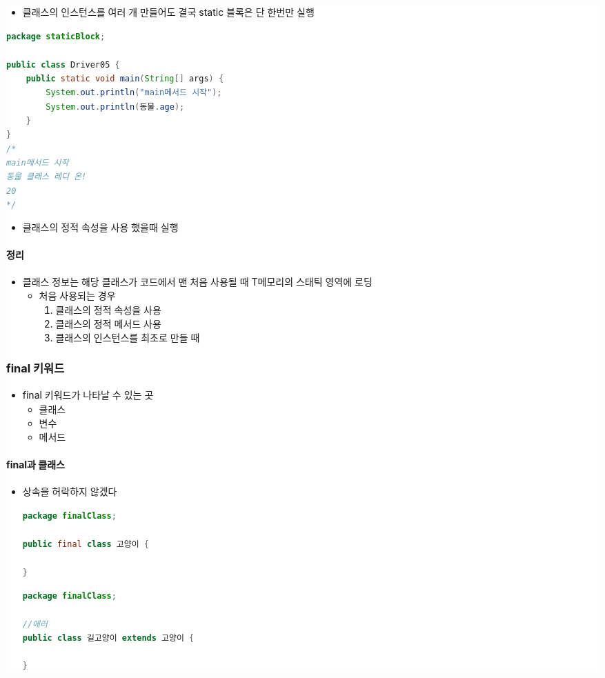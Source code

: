 - 클래스의 인스턴스를 여러 개 만들어도 결국 static 블록은 단 한번만 실행

```java
package staticBlock;

public class Driver05 {
	public static void main(String[] args) {
		System.out.println("main메서드 시작");
		System.out.println(동물.age);
	}
}
/*
main메서드 시작
동물 클래스 레디 온!
20
*/
```

- 클래스의 정적 속성을 사용 했을때 실행

#### 정리

- 클래스 정보는 해당 클래스가 코드에서 맨 처음 사용될 때 T메모리의 스태틱 영역에 로딩
  - 처음 사용되는 경우
    1. 클래스의 정적 속성을 사용
    2. 클래스의 정적 메서드 사용
    3. 클래스의 인스턴스를 최초로 만들 때

### final 키워드

- final 키워드가 나타날 수 있는 곳
  - 클래스
  - 변수
  - 메서드

#### final과 클래스

- 상속을 허락하지 않겠다

  ```java
  package finalClass;
  
  public final class 고양이 {
  	
  }
  
  ```

  ```java
  package finalClass;
  
  //에러
  public class 길고양이 extends 고양이 {
  
  }
  
  ```

